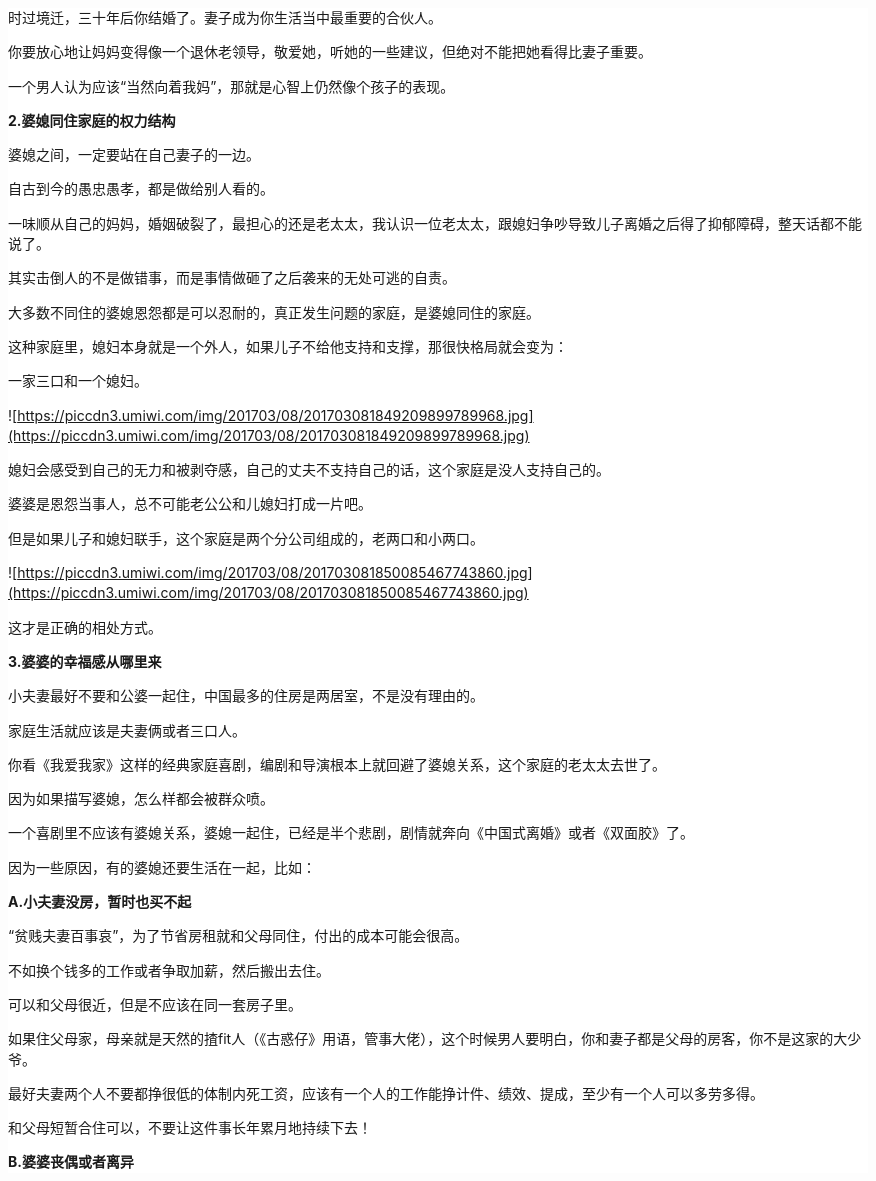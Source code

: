 时过境迁，三十年后你结婚了。妻子成为你生活当中最重要的合伙人。

你要放心地让妈妈变得像一个退休老领导，敬爱她，听她的一些建议，但绝对不能把她看得比妻子重要。

一个男人认为应该“当然向着我妈”，那就是心智上仍然像个孩子的表现。

 **2.婆媳同住家庭的权力结构**

婆媳之间，一定要站在自己妻子的一边。

自古到今的愚忠愚孝，都是做给别人看的。

一味顺从自己的妈妈，婚姻破裂了，最担心的还是老太太，我认识一位老太太，跟媳妇争吵导致儿子离婚之后得了抑郁障碍，整天话都不能说了。

其实击倒人的不是做错事，而是事情做砸了之后袭来的无处可逃的自责。

大多数不同住的婆媳恩怨都是可以忍耐的，真正发生问题的家庭，是婆媳同住的家庭。

这种家庭里，媳妇本身就是一个外人，如果儿子不给他支持和支撑，那很快格局就会变为：

一家三口和一个媳妇。

![https://piccdn3.umiwi.com/img/201703/08/201703081849209899789968.jpg](https://piccdn3.umiwi.com/img/201703/08/201703081849209899789968.jpg)

媳妇会感受到自己的无力和被剥夺感，自己的丈夫不支持自己的话，这个家庭是没人支持自己的。

婆婆是恩怨当事人，总不可能老公公和儿媳妇打成一片吧。

但是如果儿子和媳妇联手，这个家庭是两个分公司组成的，老两口和小两口。

![https://piccdn3.umiwi.com/img/201703/08/201703081850085467743860.jpg](https://piccdn3.umiwi.com/img/201703/08/201703081850085467743860.jpg)

这才是正确的相处方式。

 **3.婆婆的幸福感从哪里来**

小夫妻最好不要和公婆一起住，中国最多的住房是两居室，不是没有理由的。

家庭生活就应该是夫妻俩或者三口人。

你看《我爱我家》这样的经典家庭喜剧，编剧和导演根本上就回避了婆媳关系，这个家庭的老太太去世了。

因为如果描写婆媳，怎么样都会被群众喷。

一个喜剧里不应该有婆媳关系，婆媳一起住，已经是半个悲剧，剧情就奔向《中国式离婚》或者《双面胶》了。

因为一些原因，有的婆媳还要生活在一起，比如：

 **A.小夫妻没房，暂时也买不起**

“贫贱夫妻百事哀”，为了节省房租就和父母同住，付出的成本可能会很高。

不如换个钱多的工作或者争取加薪，然后搬出去住。

可以和父母很近，但是不应该在同一套房子里。

如果住父母家，母亲就是天然的揸fit人（《古惑仔》用语，管事大佬），这个时候男人要明白，你和妻子都是父母的房客，你不是这家的大少爷。

最好夫妻两个人不要都挣很低的体制内死工资，应该有一个人的工作能挣计件、绩效、提成，至少有一个人可以多劳多得。

和父母短暂合住可以，不要让这件事长年累月地持续下去！

 **B.婆婆丧偶或者离异**
